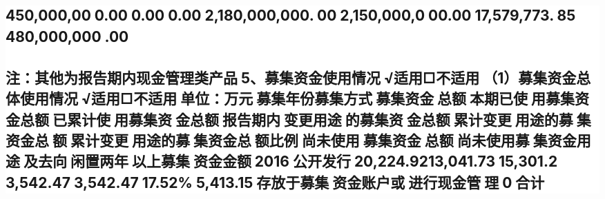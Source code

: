 450,000,00
0.00
0.00
0.00
2,180,000,000.
00
2,150,000,0
00.00
17,579,773.
85
480,000,000
.00
--
注：其他为报告期内现金管理类产品
5、募集资金使用情况
√适用□不适用
（1）募集资金总体使用情况
√适用□不适用
单位：万元
募集年份募集方式
募集资金
总额
本期已使
用募集资
金总额
已累计使
用募集资
金总额
报告期内
变更用途
的募集资
金总额
累计变更
用途的募
集资金总
额
累计变更
用途的募
集资金总
额比例
尚未使用
募集资金
总额
尚未使用募
集资金用途
及去向
闲置两年
以上募集
资金金额
2016
公开发行
20,224.9213,041.73
15,301.2
3,542.47
3,542.47
17.52%
5,413.15
存放于募集
资金账户或
进行现金管
理
0
合计
--
